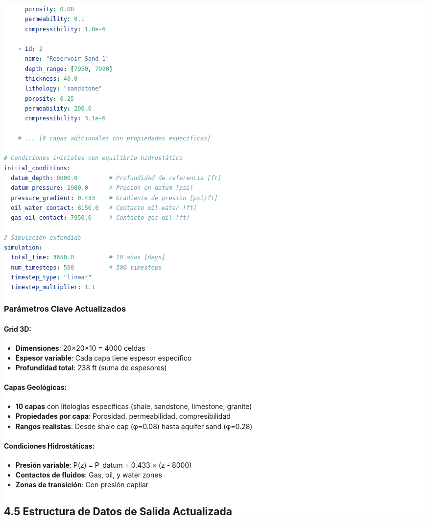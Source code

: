 ```yaml
      porosity: 0.08
      permeability: 0.1
      compressibility: 1.0e-6
      
    - id: 2  
      name: "Reservoir Sand 1"
      depth_range: [7950, 7990]
      thickness: 40.0
      lithology: "sandstone"
      porosity: 0.25
      permeability: 200.0
      compressibility: 3.1e-6
      
    # ... [8 capas adicionales con propiedades específicas]

# Condiciones iniciales con equilibrio hidrostático
initial_conditions:
  datum_depth: 8000.0         # Profundidad de referencia [ft]
  datum_pressure: 2900.0      # Presión en datum [psi]
  pressure_gradient: 0.433    # Gradiente de presión [psi/ft]
  oil_water_contact: 8150.0   # Contacto oil-water [ft]
  gas_oil_contact: 7950.0     # Contacto gas-oil [ft]

# Simulación extendida
simulation:
  total_time: 3650.0          # 10 años [days]
  num_timesteps: 500          # 500 timesteps
  timestep_type: "linear"
  timestep_multiplier: 1.1
```

### **Parámetros Clave Actualizados**

#### **Grid 3D**:
- **Dimensiones**: 20×20×10 = 4000 celdas
- **Espesor variable**: Cada capa tiene espesor específico
- **Profundidad total**: 238 ft (suma de espesores)

#### **Capas Geológicas**:
- **10 capas** con litologías específicas (shale, sandstone, limestone, granite)
- **Propiedades por capa**: Porosidad, permeabilidad, compresibilidad
- **Rangos realistas**: Desde shale cap (φ=0.08) hasta aquifer sand (φ=0.28)

#### **Condiciones Hidrostáticas**:
- **Presión variable**: P(z) = P_datum + 0.433 × (z - 8000)
- **Contactos de fluidos**: Gas, oil, y water zones
- **Zonas de transición**: Con presión capilar

## 4.5 Estructura de Datos de Salida Actualizada
